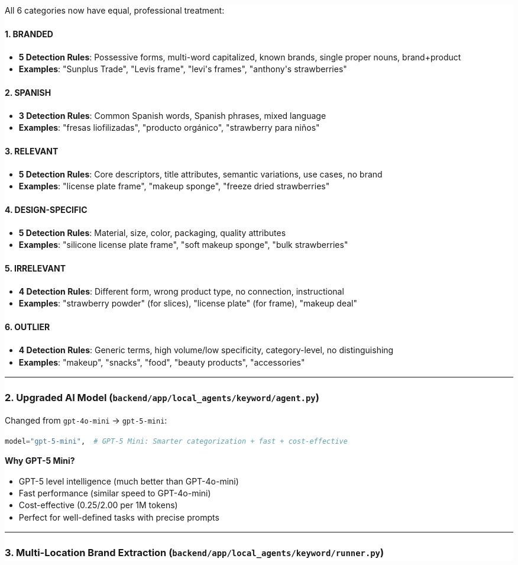 All 6 categories now have equal, professional treatment:

#### **1. BRANDED**

- **5 Detection Rules**: Possessive forms, multi-word capitalized, known brands, single proper nouns, brand+product
- **Examples**: "Sunplus Trade", "Levis frame", "levi's frames", "anthony's strawberries"

#### **2. SPANISH**

- **3 Detection Rules**: Common Spanish words, Spanish phrases, mixed language
- **Examples**: "fresas liofilizadas", "producto orgánico", "strawberry para niños"

#### **3. RELEVANT**

- **5 Detection Rules**: Core descriptors, title attributes, semantic variations, use cases, no brand
- **Examples**: "license plate frame", "makeup sponge", "freeze dried strawberries"

#### **4. DESIGN-SPECIFIC**

- **5 Detection Rules**: Material, size, color, packaging, quality attributes
- **Examples**: "silicone license plate frame", "soft makeup sponge", "bulk strawberries"

#### **5. IRRELEVANT**

- **4 Detection Rules**: Different form, wrong product type, no connection, instructional
- **Examples**: "strawberry powder" (for slices), "license plate" (for frame), "makeup deal"

#### **6. OUTLIER**

- **4 Detection Rules**: Generic terms, high volume/low specificity, category-level, no distinguishing
- **Examples**: "makeup", "snacks", "food", "beauty products", "accessories"

---

### 2. **Upgraded AI Model** (`backend/app/local_agents/keyword/agent.py`)

Changed from `gpt-4o-mini` → `gpt-5-mini`:

```python
model="gpt-5-mini",  # GPT-5 Mini: Smarter categorization + fast + cost-effective
```

**Why GPT-5 Mini?**

- GPT-5 level intelligence (much better than GPT-4o-mini)
- Fast performance (similar speed to GPT-4o-mini)
- Cost-effective ($0.25/$2.00 per 1M tokens)
- Perfect for well-defined tasks with precise prompts

---

### 3. **Multi-Location Brand Extraction** (`backend/app/local_agents/keyword/runner.py`)

